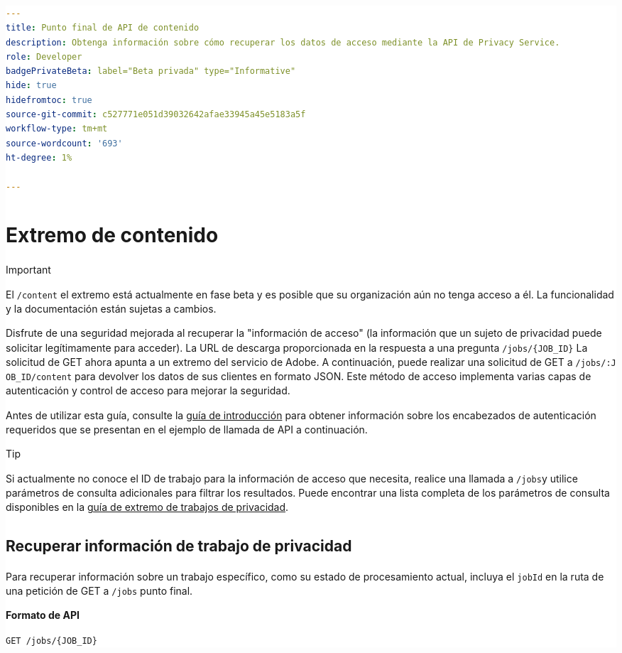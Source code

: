```yaml
---
title: Punto final de API de contenido
description: Obtenga información sobre cómo recuperar los datos de acceso mediante la API de Privacy Service.
role: Developer
badgePrivateBeta: label="Beta privada" type="Informative"
hide: true
hidefromtoc: true
source-git-commit: c527771e051d39032642afae33945a45e5183a5f
workflow-type: tm+mt
source-wordcount: '693'
ht-degree: 1%

---
```


# Extremo de contenido

>[!IMPORTANT]
>
>El `/content` el extremo está actualmente en fase beta y es posible que su organización aún no tenga acceso a él. La funcionalidad y la documentación están sujetas a cambios.



Disfrute de una seguridad mejorada al recuperar la &quot;información de acceso&quot; (la información que un sujeto de privacidad puede solicitar legítimamente para acceder). La URL de descarga proporcionada en la respuesta a una pregunta `/jobs/{JOB_ID}` La solicitud de GET ahora apunta a un extremo del servicio de Adobe. A continuación, puede realizar una solicitud de GET a `/jobs/:JOB_ID/content` para devolver los datos de sus clientes en formato JSON. Este método de acceso implementa varias capas de autenticación y control de acceso para mejorar la seguridad.

Antes de utilizar esta guía, consulte la [guía de introducción](./getting-started.md) para obtener información sobre los encabezados de autenticación requeridos que se presentan en el ejemplo de llamada de API a continuación.

>[!TIP]
>
>Si actualmente no conoce el ID de trabajo para la información de acceso que necesita, realice una llamada a `/jobs`y utilice parámetros de consulta adicionales para filtrar los resultados. Puede encontrar una lista completa de los parámetros de consulta disponibles en la [guía de extremo de trabajos de privacidad](./privacy-jobs.md).

## Recuperar información de trabajo de privacidad

Para recuperar información sobre un trabajo específico, como su estado de procesamiento actual, incluya el `jobId` en la ruta de una petición de GET a `/jobs` punto final.

**Formato de API**

```http
GET /jobs/{JOB_ID}
```
